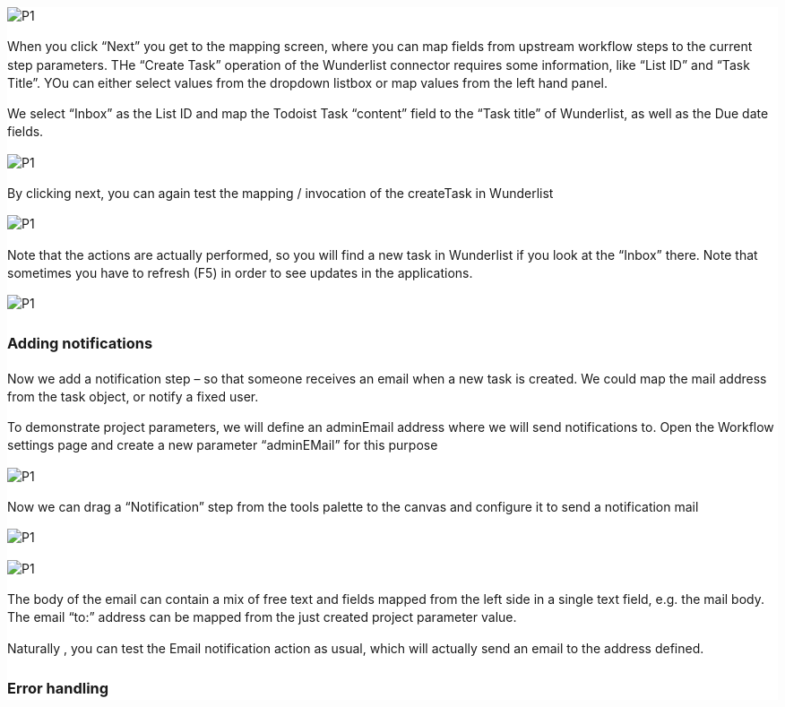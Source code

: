 ![P1](https://github.com/SoftwareAG/webMethods-io-examples/blob/master/wmio-tasksynch/images/Image010.png?raw=true)

When you click “Next” you get to the mapping screen, where you can map fields from upstream
workflow steps to the current step parameters. THe “Create Task” operation of the Wunderlist
connector requires some information, like “List ID” and “Task Title”. YOu can either select values
from the dropdown listbox or map values from the left hand panel.

We select “Inbox” as the List ID and map the Todoist Task “content” field to the “Task title” of
Wunderlist, as well as the Due date fields.

![P1](https://github.com/SoftwareAG/webMethods-io-examples/blob/master/wmio-tasksynch/images/Image011.png?raw=true)

By clicking next, you can again test the mapping / invocation of the createTask in Wunderlist


![P1](https://github.com/SoftwareAG/webMethods-io-examples/blob/master/wmio-tasksynch/images/Image012.png?raw=true)

Note that the actions are actually performed, so you will find a new task in Wunderlist if you look at
the “Inbox” there. Note that sometimes you have to refresh (F5) in order to see updates in the
applications.

![P1](https://github.com/SoftwareAG/webMethods-io-examples/blob/master/wmio-tasksynch/images/Image013.png?raw=true)

### Adding notifications

Now we add a notification step – so that someone receives an email when a new task is created. We
could map the mail address from the task object, or notify a fixed user. 

To demonstrate project parameters, we will define an adminEmail address where we will send notifications to.
Open the Workflow settings page and create a new parameter “adminEMail” for this purpose

![P1](https://github.com/SoftwareAG/webMethods-io-examples/blob/master/wmio-tasksynch/images/Image015.png?raw=true)

Now we can drag a “Notification” step from the tools palette to the canvas and configure it to send a
notification mail

![P1](https://github.com/SoftwareAG/webMethods-io-examples/blob/master/wmio-tasksynch/images/Image016.png?raw=true)

![P1](https://github.com/SoftwareAG/webMethods-io-examples/blob/master/wmio-tasksynch/images/Image017.png?raw=true)

The body of the email can contain a mix of free text and fields mapped from the left side in a single
text field, e.g. the mail body. The email “to:” address can be mapped from the just created project
parameter value.

Naturally , you can test the Email notification action as usual, which will actually send an email to the
address defined.

### Error handling
